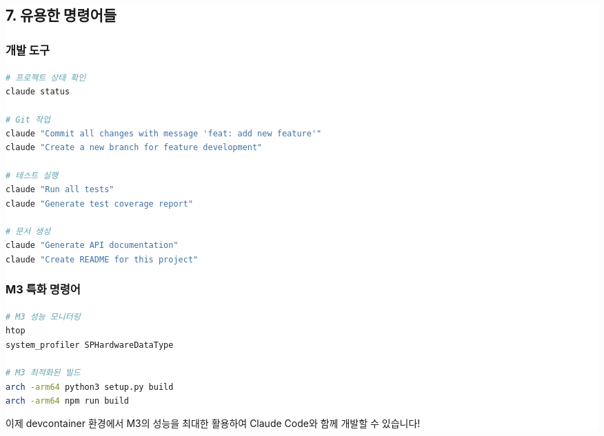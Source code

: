 ## 7. 유용한 명령어들

### 개발 도구
```bash
# 프로젝트 상태 확인
claude status

# Git 작업
claude "Commit all changes with message 'feat: add new feature'"
claude "Create a new branch for feature development"

# 테스트 실행
claude "Run all tests"
claude "Generate test coverage report"

# 문서 생성
claude "Generate API documentation"
claude "Create README for this project"
```

### M3 특화 명령어
```bash
# M3 성능 모니터링
htop
system_profiler SPHardwareDataType

# M3 최적화된 빌드
arch -arm64 python3 setup.py build
arch -arm64 npm run build
```

이제 devcontainer 환경에서 M3의 성능을 최대한 활용하여 Claude Code와 함께 개발할 수 있습니다! 